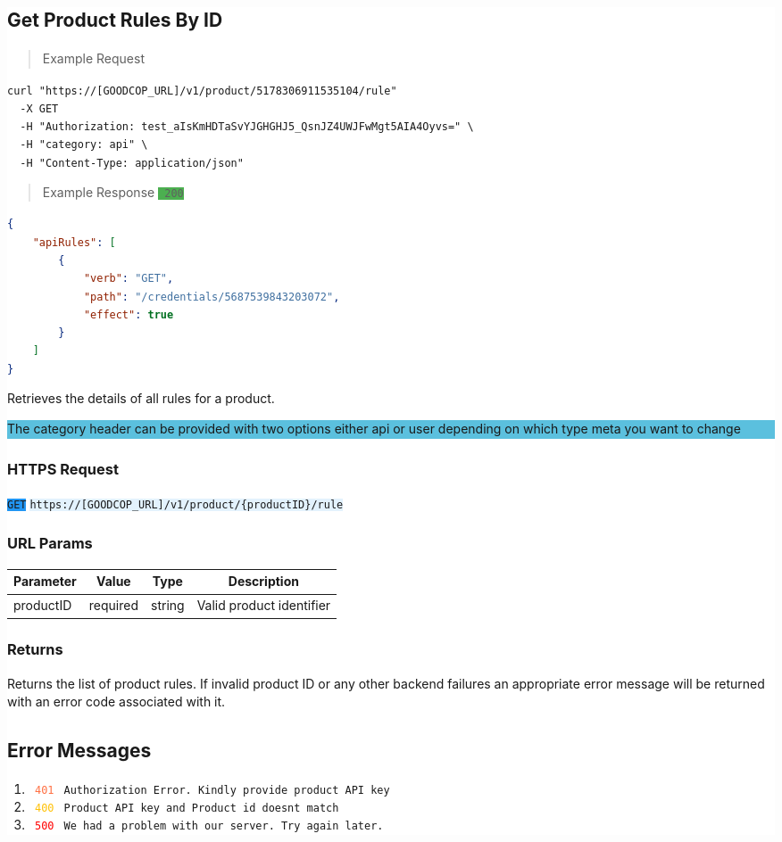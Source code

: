 ## Get Product Rules By ID

> Example Request

```shell
curl "https://[GOODCOP_URL]/v1/product/5178306911535104/rule"
  -X GET
  -H "Authorization: test_aIsKmHDTaSvYJGHGHJ5_QsnJZ4UWJFwMgt5AIA4Oyvs=" \
  -H "category: api" \
  -H "Content-Type: application/json"
```

> Example Response <code style="background:#4CAF50;"> 200</code>

```json
{
    "apiRules": [
        {
            "verb": "GET",
            "path": "/credentials/5687539843203072",
            "effect": true
        }
    ]
}
```
Retrieves the details of all rules for a product.

<aside style="background:#5bc0de;">
The category header can be provided with two options either api or user depending on which type meta you want to change 
</aside>

### HTTPS Request

<code style="background:#2196F3;">GET</code> <code style="background:#E3F2FD;">https://[GOODCOP_URL]/v1/product/{productID}/rule</code>

### URL Params

Parameter | Value | Type | Description
--------- | ------- | --------------- | -----------
productID | required | string | Valid product identifier 

### Returns

Returns the list of product rules. If invalid product ID or any other backend failures an appropriate error message will be returned with an error code associated with it.

## Error Messages

1.  <code style="background:#FFFFFF;color:#FF7043;"> 401 </code> `Authorization Error. Kindly provide product API key`
2.  <code style="background:#FFFFFF;color:#FFC107;"> 400 </code> `Product API key and Product id doesnt match`
3.  <code style="background:#FFFFFF;color:#FF0000;"> 500 </code> `We had a problem with our server. Try again later.`
